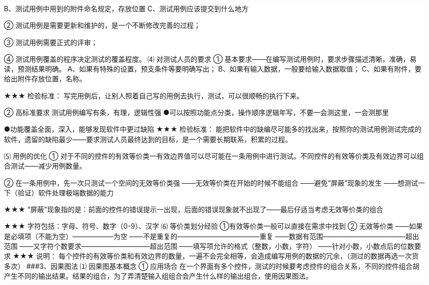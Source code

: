 B、测试用例中用到的附件命名规定，存放位置
C、测试用例应该提交到什么地方

② 测试用例是需要更新和维护的，是一个不断修改完善的过程；

③ 测试用例需要正式的评审；

④ 测试用例覆盖的程序决定测试的覆盖程度。
⑷ 对测试人员的要求
① 基本要求——在编写测试用例时，要求步骤描述清晰，准确，易读，预测结果明确。
A、如果有特殊的设置，预支条件等要明确写出；
B、如果有输入数据，一般要给输入数据取值；
C、如果有附件，要给出附件存放位置，名称。

★★★ 检验标准：
写完用例后，让别人照着自己写的用例去执行，测试，可以很顺畅的执行下来。

② 高标准要求
测试用例编写有条，有理，逻辑性强
●可以按照功能点分类，操作顺序逻辑年写，不要一会测这里，一会测那里

●功能覆盖全面，深入，能够发现软件中更过缺陷
★★★ 检验标准：
能把软件中的缺编尽可能多的找出来，按照你的测试用例测试完成的软件，遗留的缺陷最少——要求测试人员最终达到的目标，是一个需要长期联系，积累的过程。



⑸ 用例的优化
① 对于不同的控件的有效等价类一有效边界值可以尽可能在一条用例中进行测试。不同控件的有效等价类及有效边界可以组合测试——减少用例数量。

② 在一条用例中，先一次只测试一个空间的无效等价类强
——无效等价类在开始的时候不能组合
——避免“屏蔽”现象的发生
——想测试一下（验证）软件处理极端数据的能力

★★★ 
“屏蔽”现象指的是：前面的控件的错误提示一出现，后面的错误现象就不出现了——最后仔适当考虑无效等价类的组合

★★★ 
字符包括：字母、符号、数字（0-9）、汉字
⑹ 等价类划分经验
①有效等价类一般可以直接在需求中找到
② 无效等价类
——如果是必填项（不能为空）——————为空
——不是重复的————————————重复
——数据有范围————————————超出范围
——又字符个数要求——————————超出范围
——填写项允许的格式（整数，小数，字符）
——针对小数，小数点后的位数要求
★★★ 
说明：
每个控件的有效等价类和有效边界的数量，一遍不会完全相等，会造成编写用例的数据的冗余，（测过的数据再选一次货多次）
###3、因果图法
⑴ 因果图基本概念
① 应用场合
  在一个界面有多个控件，测试的时候要考虑控件的组合关系，不同的控件组合胡产生不同的输出结果。结果的组合，为了弄清楚输入组组合会产生什么样的输出组合，使用因果图法。
